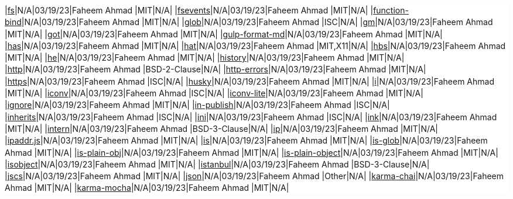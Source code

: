 |[fs](https://www.npmjs.com/fs)|N/A|03/19/23|Faheem Ahmad |MIT|N/A|
|[fsevents](https://www.npmjs.com/fsevents)|N/A|03/19/23|Faheem Ahmad |MIT|N/A|
|[function-bind](https://www.npmjs.com/function-bind)|N/A|03/19/23|Faheem Ahmad |MIT|N/A|
|[glob](https://www.npmjs.com/glob)|N/A|03/19/23|Faheem Ahmad |ISC|N/A|
|[gm](https://www.npmjs.com/gm)|N/A|03/19/23|Faheem Ahmad |MIT|N/A|
|[got](https://www.npmjs.com/got)|N/A|03/19/23|Faheem Ahmad |MIT|N/A|
|[gulp-format-md](https://www.npmjs.com/gulp-format-md)|N/A|03/19/23|Faheem Ahmad |MIT|N/A|
|[has](https://www.npmjs.com/has)|N/A|03/19/23|Faheem Ahmad |MIT|N/A|
|[hat](https://www.npmjs.com/hat)|N/A|03/19/23|Faheem Ahmad |MIT,X11|N/A|
|[hbs](https://www.npmjs.com/hbs)|N/A|03/19/23|Faheem Ahmad |MIT|N/A|
|[he](https://www.npmjs.com/he)|N/A|03/19/23|Faheem Ahmad |MIT|N/A|
|[history](https://www.npmjs.com/history)|N/A|03/19/23|Faheem Ahmad |MIT|N/A|
|[http](https://www.npmjs.com/http)|N/A|03/19/23|Faheem Ahmad |BSD-2-Clause|N/A|
|[http-errors](https://www.npmjs.com/http-errors)|N/A|03/19/23|Faheem Ahmad |MIT|N/A|
|[https](https://www.npmjs.com/https)|N/A|03/19/23|Faheem Ahmad |ISC|N/A|
|[husky](https://www.npmjs.com/husky)|N/A|03/19/23|Faheem Ahmad |MIT|N/A|
|[i](https://www.npmjs.com/i)|N/A|03/19/23|Faheem Ahmad |MIT|N/A|
|[iconv](https://www.npmjs.com/iconv)|N/A|03/19/23|Faheem Ahmad |ISC|N/A|
|[iconv-lite](https://www.npmjs.com/iconv-lite)|N/A|03/19/23|Faheem Ahmad |MIT|N/A|
|[ignore](https://www.npmjs.com/ignore)|N/A|03/19/23|Faheem Ahmad |MIT|N/A|
|[in-publish](https://www.npmjs.com/in-publish)|N/A|03/19/23|Faheem Ahmad |ISC|N/A|
|[inherits](https://www.npmjs.com/inherits)|N/A|03/19/23|Faheem Ahmad |ISC|N/A|
|[ini](https://www.npmjs.com/ini)|N/A|03/19/23|Faheem Ahmad |ISC|N/A|
|[ink](https://www.npmjs.com/ink)|N/A|03/19/23|Faheem Ahmad |MIT|N/A|
|[intern](https://www.npmjs.com/intern)|N/A|03/19/23|Faheem Ahmad |BSD-3-Clause|N/A|
|[ip](https://www.npmjs.com/ip)|N/A|03/19/23|Faheem Ahmad |MIT|N/A|
|[ipaddr.js](https://www.npmjs.com/ipaddr.js)|N/A|03/19/23|Faheem Ahmad |MIT|N/A|
|[is](https://www.npmjs.com/is)|N/A|03/19/23|Faheem Ahmad |MIT|N/A|
|[is-glob](https://www.npmjs.com/is-glob)|N/A|03/19/23|Faheem Ahmad |MIT|N/A|
|[is-plain-obj](https://www.npmjs.com/is-plain-obj)|N/A|03/19/23|Faheem Ahmad |MIT|N/A|
|[is-plain-object](https://www.npmjs.com/is-plain-object)|N/A|03/19/23|Faheem Ahmad |MIT|N/A|
|[isobject](https://www.npmjs.com/isobject)|N/A|03/19/23|Faheem Ahmad |MIT|N/A|
|[istanbul](https://www.npmjs.com/istanbul)|N/A|03/19/23|Faheem Ahmad |BSD-3-Clause|N/A|
|[jscs](https://www.npmjs.com/jscs)|N/A|03/19/23|Faheem Ahmad |MIT|N/A|
|[json](https://www.npmjs.com/json)|N/A|03/19/23|Faheem Ahmad |Other|N/A|
|[karma-chai](https://www.npmjs.com/karma-chai)|N/A|03/19/23|Faheem Ahmad |MIT|N/A|
|[karma-mocha](https://www.npmjs.com/karma-mocha)|N/A|03/19/23|Faheem Ahmad |MIT|N/A|
